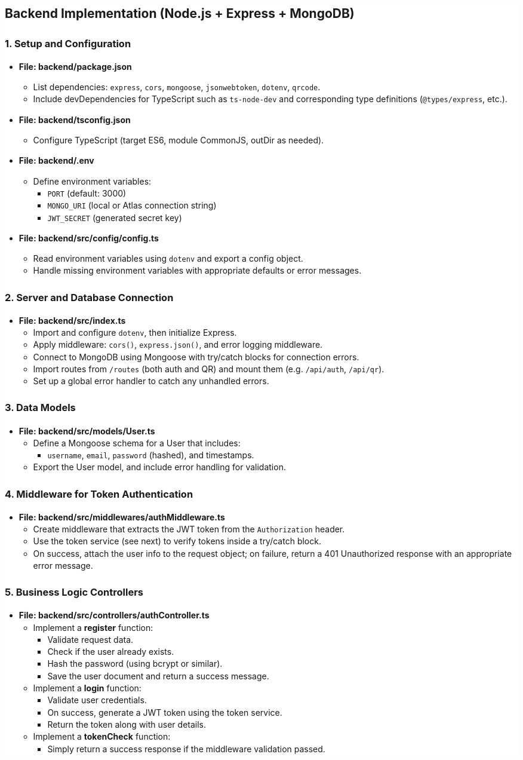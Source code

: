 ## Backend Implementation (Node.js + Express + MongoDB)

### 1. Setup and Configuration

- **File: backend/package.json**
  - List dependencies: `express`, `cors`, `mongoose`, `jsonwebtoken`, `dotenv`, `qrcode`.
  - Include devDependencies for TypeScript such as `ts-node-dev` and corresponding type definitions (`@types/express`, etc.).

- **File: backend/tsconfig.json**
  - Configure TypeScript (target ES6, module CommonJS, outDir as needed).

- **File: backend/.env**
  - Define environment variables:
    - `PORT` (default: 3000)
    - `MONGO_URI` (local or Atlas connection string)
    - `JWT_SECRET` (generated secret key)

- **File: backend/src/config/config.ts**
  - Read environment variables using `dotenv` and export a config object.
  - Handle missing environment variables with appropriate defaults or error messages.

### 2. Server and Database Connection

- **File: backend/src/index.ts**
  - Import and configure `dotenv`, then initialize Express.
  - Apply middleware: `cors()`, `express.json()`, and error logging middleware.
  - Connect to MongoDB using Mongoose with try/catch blocks for connection errors.
  - Import routes from `/routes` (both auth and QR) and mount them (e.g. `/api/auth`, `/api/qr`).
  - Set up a global error handler to catch any unhandled errors.

### 3. Data Models

- **File: backend/src/models/User.ts**
  - Define a Mongoose schema for a User that includes:
    - `username`, `email`, `password` (hashed), and timestamps.
  - Export the User model, and include error handling for validation.

### 4. Middleware for Token Authentication

- **File: backend/src/middlewares/authMiddleware.ts**
  - Create middleware that extracts the JWT token from the `Authorization` header.
  - Use the token service (see next) to verify tokens inside a try/catch block.
  - On success, attach the user info to the request object; on failure, return a 401 Unauthorized response with an appropriate error message.

### 5. Business Logic Controllers

- **File: backend/src/controllers/authController.ts**
  - Implement a **register** function:
    - Validate request data.
    - Check if the user already exists.
    - Hash the password (using bcrypt or similar).
    - Save the user document and return a success message.
  - Implement a **login** function:
    - Validate user credentials.
    - On success, generate a JWT token using the token service.
    - Return the token along with user details.
  - Implement a **tokenCheck** function:
    - Simply return a success response if the middleware validation passed.
